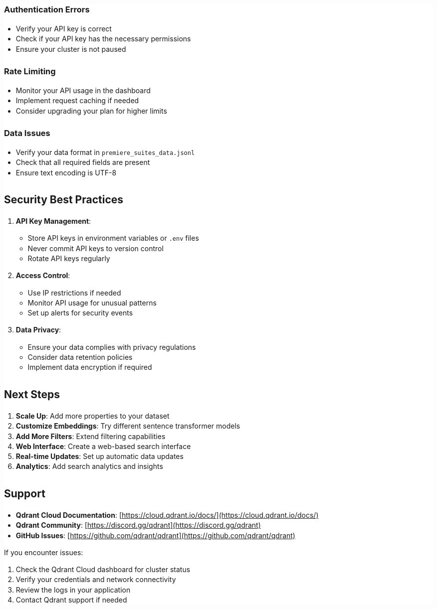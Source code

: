 ### Authentication Errors

- Verify your API key is correct
- Check if your API key has the necessary permissions
- Ensure your cluster is not paused

### Rate Limiting

- Monitor your API usage in the dashboard
- Implement request caching if needed
- Consider upgrading your plan for higher limits

### Data Issues

- Verify your data format in `premiere_suites_data.jsonl`
- Check that all required fields are present
- Ensure text encoding is UTF-8

## Security Best Practices

1. **API Key Management**:

   - Store API keys in environment variables or `.env` files
   - Never commit API keys to version control
   - Rotate API keys regularly

2. **Access Control**:

   - Use IP restrictions if needed
   - Monitor API usage for unusual patterns
   - Set up alerts for security events

3. **Data Privacy**:
   - Ensure your data complies with privacy regulations
   - Consider data retention policies
   - Implement data encryption if required

## Next Steps

1. **Scale Up**: Add more properties to your dataset
2. **Customize Embeddings**: Try different sentence transformer models
3. **Add More Filters**: Extend filtering capabilities
4. **Web Interface**: Create a web-based search interface
5. **Real-time Updates**: Set up automatic data updates
6. **Analytics**: Add search analytics and insights

## Support

- **Qdrant Cloud Documentation**: [https://cloud.qdrant.io/docs/](https://cloud.qdrant.io/docs/)
- **Qdrant Community**: [https://discord.gg/qdrant](https://discord.gg/qdrant)
- **GitHub Issues**: [https://github.com/qdrant/qdrant](https://github.com/qdrant/qdrant)

If you encounter issues:

1. Check the Qdrant Cloud dashboard for cluster status
2. Verify your credentials and network connectivity
3. Review the logs in your application
4. Contact Qdrant support if needed
